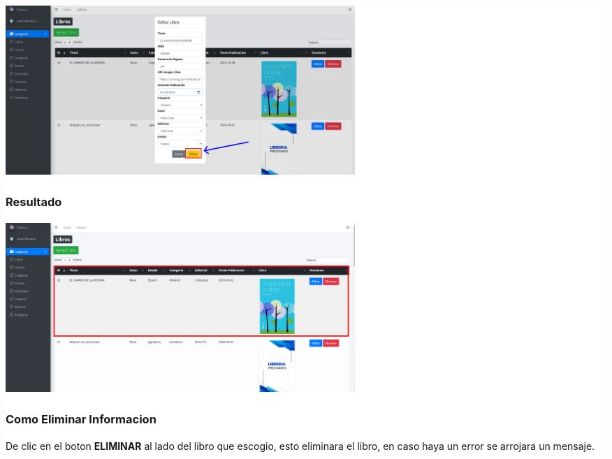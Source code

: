   <img src="readmeAssets/editarInformacion2.png" style="width: 500px">
  <h3>Resultado</h3>
  <img src="readmeAssets/editarInformacion3.png" style="width: 500px">
</div>

### Como Eliminar Informacion
De clic en el boton **ELIMINAR** al lado del libro que escogio, esto eliminara el libro, en caso haya un error se arrojara un mensaje.
